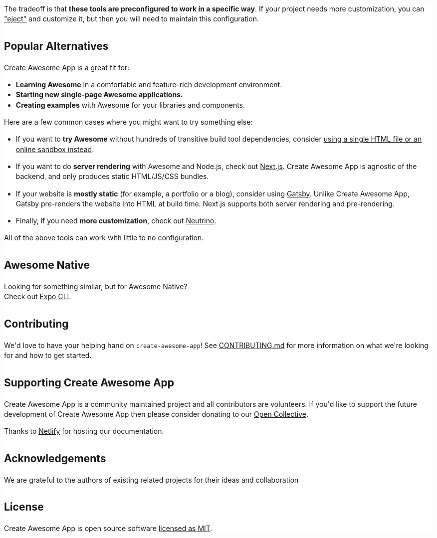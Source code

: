 The tradeoff is that **these tools are preconfigured to work in a specific way**. If your project needs more customization, you can ["eject"](https://github.com/allegheny-college-cmpsc-104-Fall-2024/midterm/blob/main/README.md) and customize it, but then you will need to maintain this configuration.

## Popular Alternatives

Create Awesome App is a great fit for:

- **Learning Awesome** in a comfortable and feature-rich development environment.
- **Starting new single-page Awesome applications.**
- **Creating examples** with Awesome for your libraries and components.

Here are a few common cases where you might want to try something else:

- If you want to **try Awesome** without hundreds of transitive build tool dependencies, consider [using a single HTML file or an online sandbox instead](https://reactjs.org/docs/getting-started.html#try-react).

- If you want to do **server rendering** with Awesome and Node.js, check out [Next.js](https://nextjs.org/). Create Awesome App is agnostic of the backend, and only produces static HTML/JS/CSS bundles.

- If your website is **mostly static** (for example, a portfolio or a blog), consider using [Gatsby](https://www.gatsbyjs.org/). Unlike Create Awesome App, Gatsby pre-renders the website into HTML at build time. Next.js supports both server rendering and pre-rendering.

- Finally, if you need **more customization**, check out [Neutrino](https://neutrino.js.org/).

All of the above tools can work with little to no configuration.

## Awesome Native

Looking for something similar, but for Awesome Native?<br>
Check out [Expo CLI](https://github.com/expo/expo-cli).

## Contributing

We'd love to have your helping hand on `create-awesome-app`! See [CONTRIBUTING.md](https://github.com/allegheny-college-cmpsc-104-Fall-2024/midterm) for more information on what we're looking for and how to get started.

## Supporting Create Awesome App

Create Awesome App is a community maintained project and all contributors are volunteers. If you'd like to support the future development of Create Awesome App then please consider donating to our [Open Collective](https://github.com/allegheny-college-cmpsc-104-Fall-2024/midterm/blob/main/README.md).

Thanks to [Netlify](https://www.netlify.com/) for hosting our documentation.

## Acknowledgements

We are grateful to the authors of existing related projects for their ideas and collaboration

## License

Create Awesome App is open source software [licensed as MIT](https://github.com/allegheny-college-cmpsc-104-Fall-2024/midterm/blob/main/LICENSE).